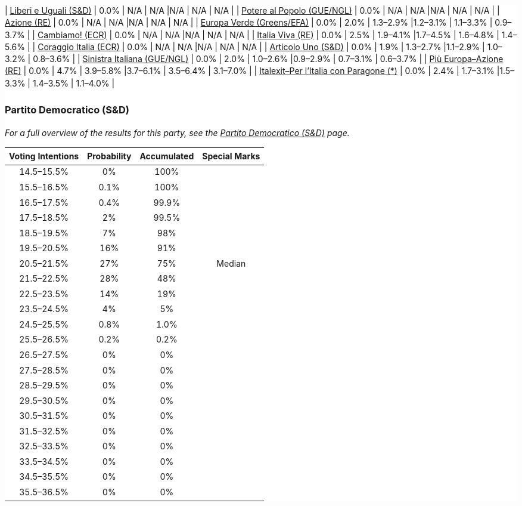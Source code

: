 | <a href="#liberi-e-uguali-(s&d)">Liberi e Uguali (S&D)</a> | 0.0% | N/A | N/A |N/A | N/A | N/A |
| <a href="#potere-al-popolo-(gue/ngl)">Potere al Popolo (GUE/NGL)</a> | 0.0% | N/A | N/A |N/A | N/A | N/A |
| <a href="#azione-(re)">Azione (RE)</a> | 0.0% | N/A | N/A |N/A | N/A | N/A |
| <a href="#europa-verde-(greens/efa)">Europa Verde (Greens/EFA)</a> | 0.0% | 2.0% | 1.3–2.9% |1.2–3.1% | 1.1–3.3% | 0.9–3.7% |
| <a href="#cambiamo!-(ecr)">Cambiamo! (ECR)</a> | 0.0% | N/A | N/A |N/A | N/A | N/A |
| <a href="#italia-viva-(re)">Italia Viva (RE)</a> | 0.0% | 2.5% | 1.9–4.1% |1.7–4.5% | 1.6–4.8% | 1.4–5.6% |
| <a href="#coraggio-italia-(ecr)">Coraggio Italia (ECR)</a> | 0.0% | N/A | N/A |N/A | N/A | N/A |
| <a href="#articolo-uno-(s&d)">Articolo Uno (S&D)</a> | 0.0% | 1.9% | 1.3–2.7% |1.1–2.9% | 1.0–3.2% | 0.8–3.6% |
| <a href="#sinistra-italiana-(gue/ngl)">Sinistra Italiana (GUE/NGL)</a> | 0.0% | 2.0% | 1.0–2.6% |0.9–2.9% | 0.7–3.1% | 0.6–3.7% |
| <a href="#più-europa–azione-(re)">Più Europa–Azione (RE)</a> | 0.0% | 4.7% | 3.9–5.8% |3.7–6.1% | 3.5–6.4% | 3.1–7.0% |
| <a href="#italexit–per-l’italia-con-paragone-(*)">Italexit–Per l’Italia con Paragone (*)</a> | 0.0% | 2.4% | 1.7–3.1% |1.5–3.3% | 1.4–3.5% | 1.1–4.0% |

### Partito Democratico (S&D)

*For a full overview of the results for this party, see the [Partito Democratico (S&D)](party-partitodemocraticosd.html) page.*

| Voting Intentions | Probability | Accumulated | Special Marks |
|:-----------------:|:-----------:|:-----------:|:-------------:|
| 14.5–15.5% | 0% | 100% |  |
| 15.5–16.5% | 0.1% | 100% |  |
| 16.5–17.5% | 0.4% | 99.9% |  |
| 17.5–18.5% | 2% | 99.5% |  |
| 18.5–19.5% | 7% | 98% |  |
| 19.5–20.5% | 16% | 91% |  |
| 20.5–21.5% | 27% | 75% | Median |
| 21.5–22.5% | 28% | 48% |  |
| 22.5–23.5% | 14% | 19% |  |
| 23.5–24.5% | 4% | 5% |  |
| 24.5–25.5% | 0.8% | 1.0% |  |
| 25.5–26.5% | 0.2% | 0.2% |  |
| 26.5–27.5% | 0% | 0% |  |
| 27.5–28.5% | 0% | 0% |  |
| 28.5–29.5% | 0% | 0% |  |
| 29.5–30.5% | 0% | 0% |  |
| 30.5–31.5% | 0% | 0% |  |
| 31.5–32.5% | 0% | 0% |  |
| 32.5–33.5% | 0% | 0% |  |
| 33.5–34.5% | 0% | 0% |  |
| 34.5–35.5% | 0% | 0% |  |
| 35.5–36.5% | 0% | 0% |  |